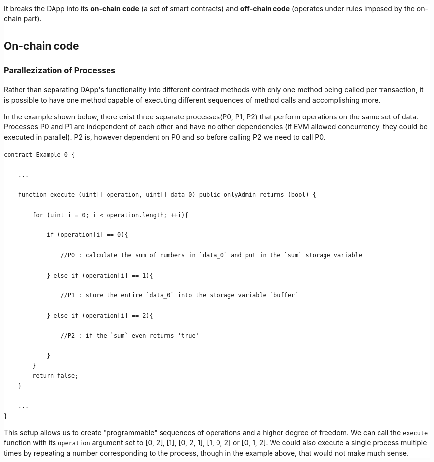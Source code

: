 It breaks the DApp into its **on-chain code** (a set of smart contracts) and **off-chain code** (operates under rules imposed by the on-chain part).

## On-chain code

### Parallezization of Processes

Rather than separating DApp's functionality into different contract methods with only one method being called per transaction, it is possible to have one method capable of executing different sequences of method calls and accomplishing more.

In the example shown below, there exist three separate processes(P0, P1, P2) that perform operations on the same set of data.
Processes P0 and P1 are independent of each other and have no other dependencies (if EVM allowed concurrency, they could be executed in parallel).
P2 is, however dependent on P0 and so before calling P2 we need to call P0.

``` solidity
contract Example_0 {

    ...

    function execute (uint[] operation, uint[] data_0) public onlyAdmin returns (bool) {

        for (uint i = 0; i < operation.length; ++i){

            if (operation[i] == 0){

                //P0 : calculate the sum of numbers in `data_0` and put in the `sum` storage variable

            } else if (operation[i] == 1){

                //P1 : store the entire `data_0` into the storage variable `buffer`

            } else if (operation[i] == 2){

                //P2 : if the `sum` even returns 'true'

            }
        }
        return false;
    }

    ...
}
```

This setup allows us to create "programmable" sequences of operations and a higher degree of freedom. We can call the `execute` function with its `operation` argument set to \[0, 2\], \[1\], \[0, 2, 1\], \[1, 0, 2\] or \[0, 1, 2\]. We could also execute a single process multiple times by repeating a number corresponding to the process, though in the example above, that would not make much sense.


[^1]: ['Ethereum Whitepaper', *Ethereum.org* \<<https://ethereum.org>\> \[accessed 27 June 2022\]](#ref-EthereumWhitepaper).
[^2]: [Polygonscan.com, 'Polygon PoS Chain Average Block Time Chart \| PolygonScan', *Polygon (MATIC) Blockchain Explorer* \<<http://polygonscan.com/chart/blocktime>\> \[accessed 27 June 2022\]](#ref-polygonscan.comPolygonPoSChain).
[^3]: ['Blocks', *Ethereum.org* \<<https://ethereum.org>\> \[accessed 27 June 2022\]](#ref-Blocks).
[^4]: ['An Incomplete Guide to Rollups' \<<https://vitalik.ca/general/2021/01/05/rollup.html>\> \[accessed 26 June 2022\]](#ref-IncompleteGuideRollups).
[^5]: ['Inside Arbitrum $\cdot$ Offchain Labs Dev Center' \<<https://developer.offchainlabs.com/>\> \[accessed 27 June 2022\]](#ref-ArbitrumOffchainLabs).
[^6]: [Offchain Labs, 'Introducing AnyTrust Chains: Cheaper, Faster L2 Chains with Minimal Trust Assumptions', *Offchain Labs*, 2022 \<<https://medium.com/offchainlabs/introducing-anytrust-chains-cheaper-faster-l2-chains-with-minimal-trust-assumptions-31def59eb8d7>\> \[accessed 27 June 2022\]](#ref-labsIntroducingAnyTrustChains2022).
[^7]: ['Introduction to Blockchain Bridges', *Ethereum.org* \<<https://ethereum.org>\> \[accessed 26 June 2022\]](#ref-IntroductionBlockchainBridges).
[^8]: [Vbuterin, 'The Fundamental Secu...', *R/Ethereum*, 2022 \<[www.reddit.com/r/ethereum/comments/rwojtk/ama_we_are_the_efs_research_team_pt_7\_07_january/hrngyk8/](https://www.reddit.com/r/ethereum/comments/rwojtk/ama_we_are_the_efs_research_team_pt_7_07_january/hrngyk8/)\> \[accessed 26 June 2022\]](#ref-vbuterinFundamentalSecu2022).
[^9]: ['Ethereum Mining - EthHub' \<<https://docs.ethhub.io/using-ethereum/mining/>\> \[accessed 21 June 2022\]](#ref-EthereumMiningEthHub).